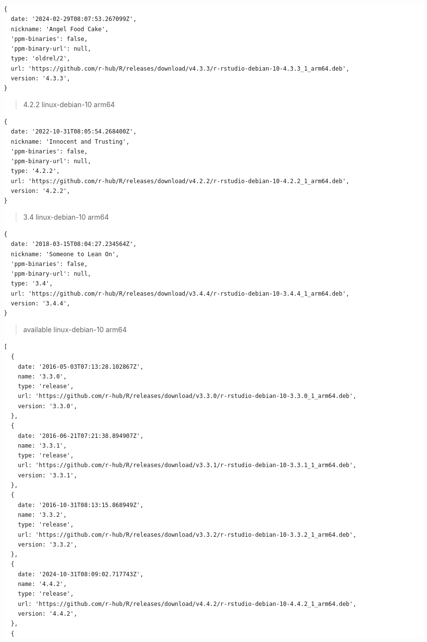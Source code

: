     {
      date: '2024-02-29T08:07:53.267099Z',
      nickname: 'Angel Food Cake',
      'ppm-binaries': false,
      'ppm-binary-url': null,
      type: 'oldrel/2',
      url: 'https://github.com/r-hub/R/releases/download/v4.3.3/r-rstudio-debian-10-4.3.3_1_arm64.deb',
      version: '4.3.3',
    }

> 4.2.2 linux-debian-10 arm64

    {
      date: '2022-10-31T08:05:54.268400Z',
      nickname: 'Innocent and Trusting',
      'ppm-binaries': false,
      'ppm-binary-url': null,
      type: '4.2.2',
      url: 'https://github.com/r-hub/R/releases/download/v4.2.2/r-rstudio-debian-10-4.2.2_1_arm64.deb',
      version: '4.2.2',
    }

> 3.4 linux-debian-10 arm64

    {
      date: '2018-03-15T08:04:27.234564Z',
      nickname: 'Someone to Lean On',
      'ppm-binaries': false,
      'ppm-binary-url': null,
      type: '3.4',
      url: 'https://github.com/r-hub/R/releases/download/v3.4.4/r-rstudio-debian-10-3.4.4_1_arm64.deb',
      version: '3.4.4',
    }

> available linux-debian-10 arm64

    [
      {
        date: '2016-05-03T07:13:28.102867Z',
        name: '3.3.0',
        type: 'release',
        url: 'https://github.com/r-hub/R/releases/download/v3.3.0/r-rstudio-debian-10-3.3.0_1_arm64.deb',
        version: '3.3.0',
      },
      {
        date: '2016-06-21T07:21:38.894907Z',
        name: '3.3.1',
        type: 'release',
        url: 'https://github.com/r-hub/R/releases/download/v3.3.1/r-rstudio-debian-10-3.3.1_1_arm64.deb',
        version: '3.3.1',
      },
      {
        date: '2016-10-31T08:13:15.868949Z',
        name: '3.3.2',
        type: 'release',
        url: 'https://github.com/r-hub/R/releases/download/v3.3.2/r-rstudio-debian-10-3.3.2_1_arm64.deb',
        version: '3.3.2',
      },
      {
        date: '2024-10-31T08:09:02.717743Z',
        name: '4.4.2',
        type: 'release',
        url: 'https://github.com/r-hub/R/releases/download/v4.4.2/r-rstudio-debian-10-4.4.2_1_arm64.deb',
        version: '4.4.2',
      },
      {